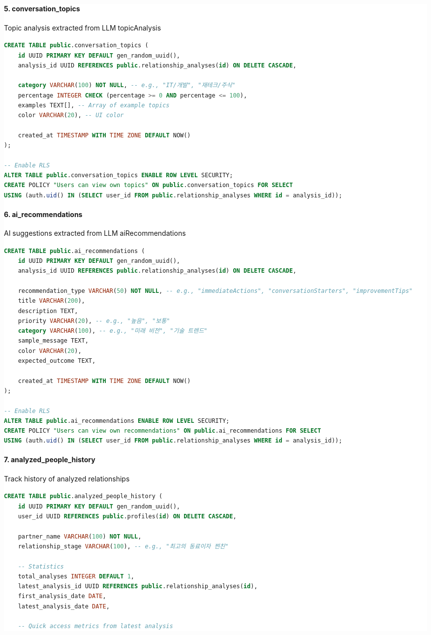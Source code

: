 #### 5. conversation_topics
Topic analysis extracted from LLM topicAnalysis
```sql
CREATE TABLE public.conversation_topics (
    id UUID PRIMARY KEY DEFAULT gen_random_uuid(),
    analysis_id UUID REFERENCES public.relationship_analyses(id) ON DELETE CASCADE,
    
    category VARCHAR(100) NOT NULL, -- e.g., "IT/개발", "재테크/주식"
    percentage INTEGER CHECK (percentage >= 0 AND percentage <= 100),
    examples TEXT[], -- Array of example topics
    color VARCHAR(20), -- UI color
    
    created_at TIMESTAMP WITH TIME ZONE DEFAULT NOW()
);

-- Enable RLS
ALTER TABLE public.conversation_topics ENABLE ROW LEVEL SECURITY;
CREATE POLICY "Users can view own topics" ON public.conversation_topics FOR SELECT 
USING (auth.uid() IN (SELECT user_id FROM public.relationship_analyses WHERE id = analysis_id));
```

#### 6. ai_recommendations
AI suggestions extracted from LLM aiRecommendations
```sql
CREATE TABLE public.ai_recommendations (
    id UUID PRIMARY KEY DEFAULT gen_random_uuid(),
    analysis_id UUID REFERENCES public.relationship_analyses(id) ON DELETE CASCADE,
    
    recommendation_type VARCHAR(50) NOT NULL, -- e.g., "immediateActions", "conversationStarters", "improvementTips"
    title VARCHAR(200),
    description TEXT,
    priority VARCHAR(20), -- e.g., "높음", "보통"
    category VARCHAR(100), -- e.g., "미래 비전", "기술 트렌드"
    sample_message TEXT,
    color VARCHAR(20),
    expected_outcome TEXT,
    
    created_at TIMESTAMP WITH TIME ZONE DEFAULT NOW()
);

-- Enable RLS
ALTER TABLE public.ai_recommendations ENABLE ROW LEVEL SECURITY;
CREATE POLICY "Users can view own recommendations" ON public.ai_recommendations FOR SELECT 
USING (auth.uid() IN (SELECT user_id FROM public.relationship_analyses WHERE id = analysis_id));
```

#### 7. analyzed_people_history
Track history of analyzed relationships
```sql
CREATE TABLE public.analyzed_people_history (
    id UUID PRIMARY KEY DEFAULT gen_random_uuid(),
    user_id UUID REFERENCES public.profiles(id) ON DELETE CASCADE,
    
    partner_name VARCHAR(100) NOT NULL,
    relationship_stage VARCHAR(100), -- e.g., "최고의 동료이자 찐친"
    
    -- Statistics
    total_analyses INTEGER DEFAULT 1,
    latest_analysis_id UUID REFERENCES public.relationship_analyses(id),
    first_analysis_date DATE,
    latest_analysis_date DATE,
    
    -- Quick access metrics from latest analysis
```